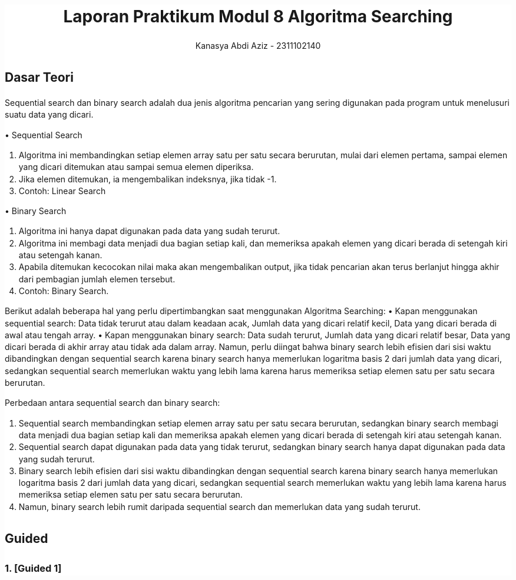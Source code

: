 # <h1 align="center">Laporan Praktikum Modul 8 Algoritma Searching</h1>
<p align="center">Kanasya Abdi Aziz - 2311102140</p>

## Dasar Teori

Sequential search dan binary search adalah dua jenis algoritma pencarian yang sering digunakan pada program untuk menelusuri suatu data yang dicari. 

•	Sequential Search
1.	Algoritma ini membandingkan setiap elemen array satu per satu secara berurutan, mulai dari elemen pertama, sampai elemen yang dicari ditemukan atau sampai semua elemen diperiksa.
2.	Jika elemen ditemukan, ia mengembalikan indeksnya, jika tidak -1.
3.	Contoh: Linear Search

•	Binary Search
1.	Algoritma ini hanya dapat digunakan pada data yang sudah terurut.
2.	Algoritma ini membagi data menjadi dua bagian setiap kali, dan memeriksa apakah elemen yang dicari berada di setengah kiri atau setengah kanan.
3.	Apabila ditemukan kecocokan nilai maka akan mengembalikan output, jika tidak pencarian akan terus berlanjut hingga akhir dari pembagian jumlah elemen tersebut.
4.	Contoh: Binary Search.

Berikut adalah beberapa hal yang perlu dipertimbangkan saat menggunakan Algoritma Searching:
•	Kapan menggunakan sequential search: Data tidak terurut atau dalam keadaan acak, Jumlah data yang dicari relatif kecil, Data yang dicari berada di awal atau tengah array.
•	Kapan menggunakan binary search: Data sudah terurut, Jumlah data yang dicari relatif besar, Data yang dicari berada di akhir array atau tidak ada dalam array.
Namun, perlu diingat bahwa binary search lebih efisien dari sisi waktu dibandingkan dengan sequential search karena binary search hanya memerlukan logaritma basis 2 dari jumlah data yang dicari, sedangkan sequential search memerlukan waktu yang lebih lama karena harus memeriksa setiap elemen satu per satu secara berurutan.

Perbedaan antara sequential search dan binary search:
1.	Sequential search membandingkan setiap elemen array satu per satu secara berurutan, sedangkan binary search membagi data menjadi dua bagian setiap kali dan memeriksa apakah elemen yang dicari berada di setengah kiri atau setengah kanan.
2.	Sequential search dapat digunakan pada data yang tidak terurut, sedangkan binary search hanya dapat digunakan pada data yang sudah terurut.
3.	Binary search lebih efisien dari sisi waktu dibandingkan dengan sequential search karena binary search hanya memerlukan logaritma basis 2 dari jumlah data yang dicari, sedangkan sequential search memerlukan waktu yang lebih lama karena harus memeriksa setiap elemen satu per satu secara berurutan.
4.	Namun, binary search lebih rumit daripada sequential search dan memerlukan data yang sudah terurut.


## Guided 

### 1. [Guided 1]
